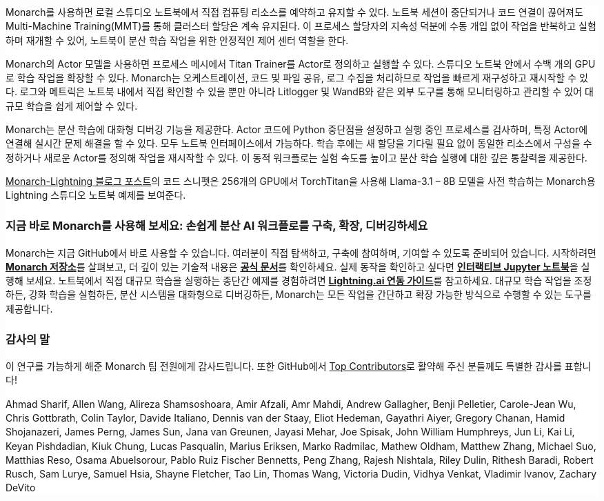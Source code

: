 Monarch를 사용하면 로컬 스튜디오 노트북에서 직접 컴퓨팅 리소스를 예약하고 유지할 수 있다. 노트북 세션이 중단되거나 코드 연결이 끊어져도 Multi-Machine Training(MMT)를 통해 클러스터 할당은 계속 유지된다. 이 프로세스 할당자의 지속성 덕분에 수동 개입 없이 작업을 반복하고 실험하며 재개할 수 있어, 노트북이 분산 학습 작업을 위한 안정적인 제어 센터 역할을 한다.

Monarch의 Actor 모델을 사용하면 프로세스 메시에서 Titan Trainer를 Actor로 정의하고 실행할 수 있다. 스튜디오 노트북 안에서 수백 개의 GPU로 학습 작업을 확장할 수 있다. Monarch는 오케스트레이션, 코드 및 파일 공유, 로그 수집을 처리하므로 작업을 빠르게 재구성하고 재시작할 수 있다. 로그와 메트릭은 노트북 내에서 직접 확인할 수 있을 뿐만 아니라 Litlogger 및 WandB와 같은 외부 도구를 통해 모니터링하고 관리할 수 있어 대규모 학습을 쉽게 제어할 수 있다.

Monarch는 분산 학습에 대화형 디버깅 기능을 제공한다. Actor 코드에 Python 중단점을 설정하고 실행 중인 프로세스를 검사하며, 특정 Actor에 연결해 실시간 문제 해결을 할 수 있다. 모두 노트북 인터페이스에서 가능하다. 학습 후에는 새 할당을 기다릴 필요 없이 동일한 리소스에서 구성을 수정하거나 새로운 Actor를 정의해 작업을 재시작할 수 있다. 이 동적 워크플로는 실험 속도를 높이고 분산 학습 실행에 대한 깊은 통찰력을 제공한다.

[Monarch-Lightning 블로그 포스트](https://pytorch.org/blog/integration-idea-monarch/)의 코드 스니펫은 256개의 GPU에서 TorchTitan을 사용해 Llama-3.1 – 8B 모델을 사전 학습하는 Monarch용 Lightning 스튜디오 노트북 예제를 보여준다.


### 지금 바로 Monarch를 사용해 보세요: 손쉽게 분산 AI 워크플로를 구축, 확장, 디버깅하세요

Monarch는 지금 GitHub에서 바로 사용할 수 있습니다. 여러분이 직접 탐색하고, 구축에 참여하며, 기여할 수 있도록 준비되어 있습니다. 시작하려면 [**Monarch 저장소**](https://github.com/meta-pytorch/monarch)를 살펴보고, 더 깊이 있는 기술적 내용은 [**공식 문서**](https://meta-pytorch.org/monarch/)를 확인하세요. 실제 동작을 확인하고 싶다면 [**인터랙티브 Jupyter 노트북**](https://github.com/meta-pytorch/monarch/blob/main/examples/slurm_titan.ipynb)을 실행해 보세요. 노트북에서 직접 대규모 학습을 실행하는 종단간 예제를 경험하려면 [**Lightning.ai 연동 가이드**](https://pytorch.org/blog/integration-idea-monarch/)를 참고하세요. 대규모 학습 작업을 조정하든, 강화 학습을 실험하든, 분산 시스템을 대화형으로 디버깅하든, Monarch는 모든 작업을 간단하고 확장 가능한 방식으로 수행할 수 있는 도구를 제공합니다.


### 감사의 말

이 연구를 가능하게 해준 Monarch 팀 전원에게 감사드립니다. 또한 GitHub에서 [Top Contributors](https://github.com/meta-pytorch/monarch/graphs/contributors)로 활약해 주신 분들께도 특별한 감사를 표합니다!

Ahmad Sharif, Allen Wang, Alireza Shamsoshoara, Amir Afzali, Amr Mahdi, Andrew Gallagher, Benji Pelletier, Carole-Jean Wu, Chris Gottbrath, Colin Taylor, Davide Italiano, Dennis van der Staay, Eliot Hedeman, Gayathri Aiyer, Gregory Chanan, Hamid Shojanazeri, James Perng, James Sun, Jana van Greunen, Jayasi Mehar, Joe Spisak, John William Humphreys, Jun Li, Kai Li, Keyan Pishdadian, Kiuk Chung, Lucas Pasqualin, Marius Eriksen, Marko Radmilac, Mathew Oldham, Matthew Zhang, Michael Suo, Matthias Reso, Osama Abuelsorour, Pablo Ruiz Fischer Bennetts, Peng Zhang, Rajesh Nishtala, Riley Dulin, Rithesh Baradi, Robert Rusch, Sam Lurye, Samuel Hsia, Shayne Fletcher, Tao Lin, Thomas Wang, Victoria Dudin, Vidhya Venkat, Vladimir Ivanov, Zachary DeVito


